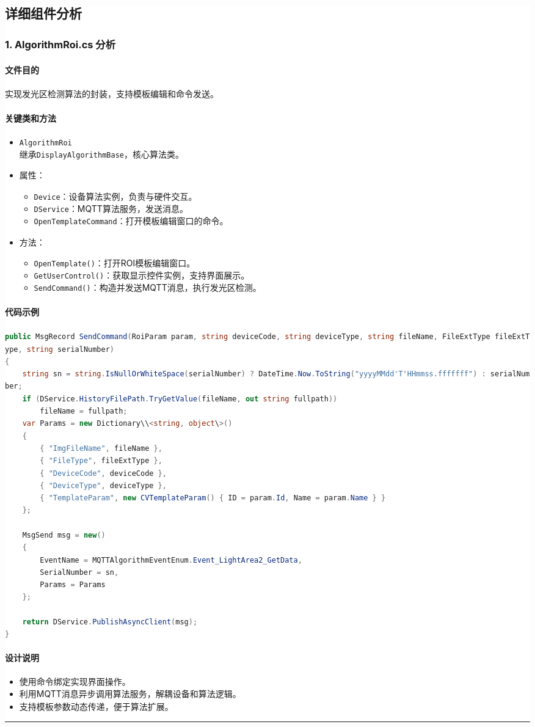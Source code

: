 ## 详细组件分析

### 1. AlgorithmRoi.cs 分析

#### 文件目的
实现发光区检测算法的封装，支持模板编辑和命令发送。

#### 关键类和方法
- `AlgorithmRoi`  
  继承`DisplayAlgorithmBase`，核心算法类。

- 属性：
  - `Device`：设备算法实例，负责与硬件交互。
  - `DService`：MQTT算法服务，发送消息。
  - `OpenTemplateCommand`：打开模板编辑窗口的命令。

- 方法：
  - `OpenTemplate()`：打开ROI模板编辑窗口。
  - `GetUserControl()`：获取显示控件实例，支持界面展示。
  - `SendCommand()`：构造并发送MQTT消息，执行发光区检测。

#### 代码示例

```csharp
public MsgRecord SendCommand(RoiParam param, string deviceCode, string deviceType, string fileName, FileExtType fileExtType, string serialNumber)
{
    string sn = string.IsNullOrWhiteSpace(serialNumber) ? DateTime.Now.ToString("yyyyMMdd'T'HHmmss.fffffff") : serialNumber;
    if (DService.HistoryFilePath.TryGetValue(fileName, out string fullpath))
        fileName = fullpath;
    var Params = new Dictionary\\<string, object\>()
    {
        { "ImgFileName", fileName },
        { "FileType", fileExtType },
        { "DeviceCode", deviceCode },
        { "DeviceType", deviceType },
        { "TemplateParam", new CVTemplateParam() { ID = param.Id, Name = param.Name } }
    };

    MsgSend msg = new()
    {
        EventName = MQTTAlgorithmEventEnum.Event_LightArea2_GetData,
        SerialNumber = sn,
        Params = Params
    };

    return DService.PublishAsyncClient(msg);
}
```

#### 设计说明
- 使用命令绑定实现界面操作。
- 利用MQTT消息异步调用算法服务，解耦设备和算法逻辑。
- 支持模板参数动态传递，便于算法扩展。

---